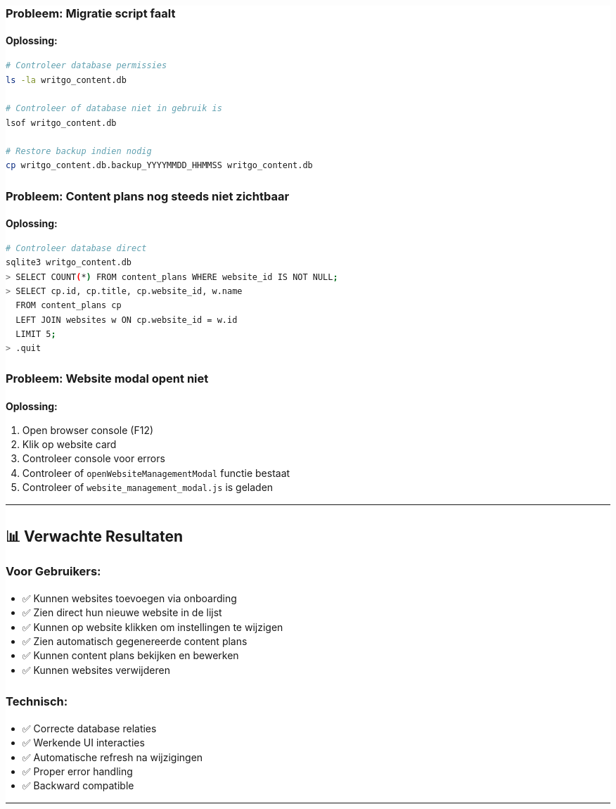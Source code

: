 ### Probleem: Migratie script faalt
**Oplossing:**
```bash
# Controleer database permissies
ls -la writgo_content.db

# Controleer of database niet in gebruik is
lsof writgo_content.db

# Restore backup indien nodig
cp writgo_content.db.backup_YYYYMMDD_HHMMSS writgo_content.db
```

### Probleem: Content plans nog steeds niet zichtbaar
**Oplossing:**
```bash
# Controleer database direct
sqlite3 writgo_content.db
> SELECT COUNT(*) FROM content_plans WHERE website_id IS NOT NULL;
> SELECT cp.id, cp.title, cp.website_id, w.name 
  FROM content_plans cp 
  LEFT JOIN websites w ON cp.website_id = w.id 
  LIMIT 5;
> .quit
```

### Probleem: Website modal opent niet
**Oplossing:**
1. Open browser console (F12)
2. Klik op website card
3. Controleer console voor errors
4. Controleer of `openWebsiteManagementModal` functie bestaat
5. Controleer of `website_management_modal.js` is geladen

---

## 📊 Verwachte Resultaten

### Voor Gebruikers:
- ✅ Kunnen websites toevoegen via onboarding
- ✅ Zien direct hun nieuwe website in de lijst
- ✅ Kunnen op website klikken om instellingen te wijzigen
- ✅ Zien automatisch gegenereerde content plans
- ✅ Kunnen content plans bekijken en bewerken
- ✅ Kunnen websites verwijderen

### Technisch:
- ✅ Correcte database relaties
- ✅ Werkende UI interacties
- ✅ Automatische refresh na wijzigingen
- ✅ Proper error handling
- ✅ Backward compatible

---